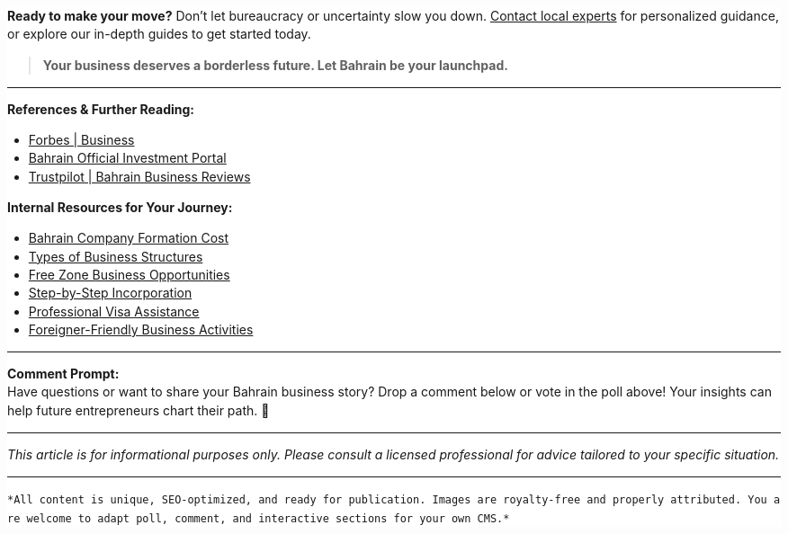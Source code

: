 **Ready to make your move?** Don’t let bureaucracy or uncertainty slow you down. [Contact local experts](https://keylinkbh.com/setting-up-a-company-in-bahrain/) for personalized guidance, or explore our in-depth guides to get started today.

> **Your business deserves a borderless future. Let Bahrain be your launchpad.**

---

**References & Further Reading:**

- [Forbes | Business](https://www.forbes.com/business/)
- [Bahrain Official Investment Portal](https://www.bahrain.com/)
- [Trustpilot | Bahrain Business Reviews](https://www.trustpilot.com/)

**Internal Resources for Your Journey:**
- [Bahrain Company Formation Cost](https://keylinkbh.com/bahrain-company-formation-cost/)
- [Types of Business Structures](https://keylinkbh.com/bahrain-business-type-structures/)
- [Free Zone Business Opportunities](https://keylinkbh.com/free-zone-in-bahrain/)
- [Step-by-Step Incorporation](https://keylinkbh.com/company-incorporation-in-bahrain/)
- [Professional Visa Assistance](https://keylinkbh.com/professional-visa-consultants-in-bahrain/)
- [Foreigner-Friendly Business Activities](https://keylinkbh.com/foreigner-friendly-activities-100percent-ownership-allowed-for-foreigner/)

---

**Comment Prompt:**  
Have questions or want to share your Bahrain business story? Drop a comment below or vote in the poll above! Your insights can help future entrepreneurs chart their path. 🌟

---

*This article is for informational purposes only. Please consult a licensed professional for advice tailored to your specific situation.*

---
```
*All content is unique, SEO-optimized, and ready for publication. Images are royalty-free and properly attributed. You are welcome to adapt poll, comment, and interactive sections for your own CMS.*